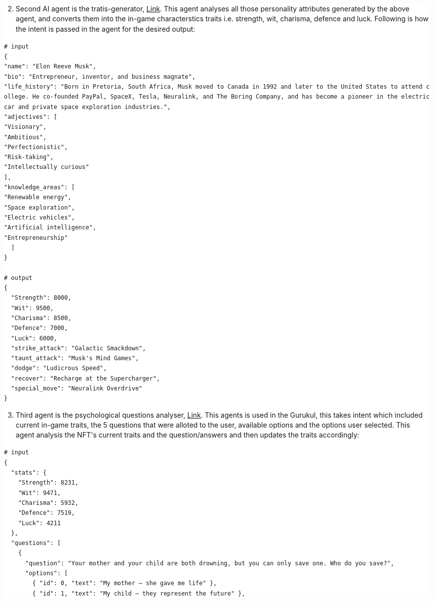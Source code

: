 2. Second AI agent is the tratis-generator, [Link](https://app.near.ai/agents/samkitsoni.near/traits-generator/latest). This agent analyses all those personality attributes generated by the above agent, and converts them into the in-game characterstics traits i.e. strength, wit, charisma, defence and luck. Following is how the intent is passed in the agent for the desired output:
```
# input
{
"name": "Elon Reeve Musk",
"bio": "Entrepreneur, inventor, and business magnate",
"life_history": "Born in Pretoria, South Africa, Musk moved to Canada in 1992 and later to the United States to attend college. He co-founded PayPal, SpaceX, Tesla, Neuralink, and The Boring Company, and has become a pioneer in the electric car and private space exploration industries.",
"adjectives": [
"Visionary",
"Ambitious",
"Perfectionistic",
"Risk-taking",
"Intellectually curious"
],
"knowledge_areas": [
"Renewable energy",
"Space exploration",
"Electric vehicles",
"Artificial intelligence",
"Entrepreneurship"
  ]
}

# output
{
  "Strength": 8000,
  "Wit": 9500,
  "Charisma": 8500,
  "Defence": 7000,
  "Luck": 6000,
  "strike_attack": "Galactic Smackdown",
  "taunt_attack": "Musk's Mind Games",
  "dodge": "Ludicrous Speed",
  "recover": "Recharge at the Supercharger",
  "special_move": "Neuralink Overdrive"
}
```

3. Third agent is the psychological questions analyser, [Link](https://app.near.ai/agents/samkitsoni.near/psychological-answer-analyzer/latest). This agents is used in the Gurukul, this takes intent which included current in-game traits, the 5 questions that were alloted to the user, available options and the options user selected. This agent analysis the NFT's current traits and the question/answers and then updates the traits accordingly:
```
# input
{
  "stats": {
    "Strength": 8231,
    "Wit": 9471,
    "Charisma": 5932,
    "Defence": 7519,
    "Luck": 4211
  },
  "questions": [
    {
      "question": "Your mother and your child are both drowning, but you can only save one. Who do you save?",
      "options": [
        { "id": 0, "text": "My mother — she gave me life" },
        { "id": 1, "text": "My child — they represent the future" },
```